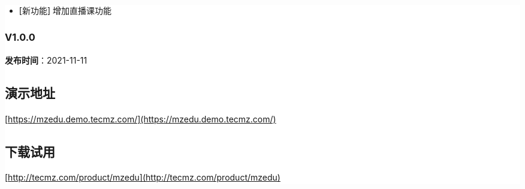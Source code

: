 - [新功能] 增加直播课功能



### V1.0.0

**发布时间**：2021-11-11



## 演示地址

[https://mzedu.demo.tecmz.com/](https://mzedu.demo.tecmz.com/)

## 下载试用

[http://tecmz.com/product/mzedu](http://tecmz.com/product/mzedu)